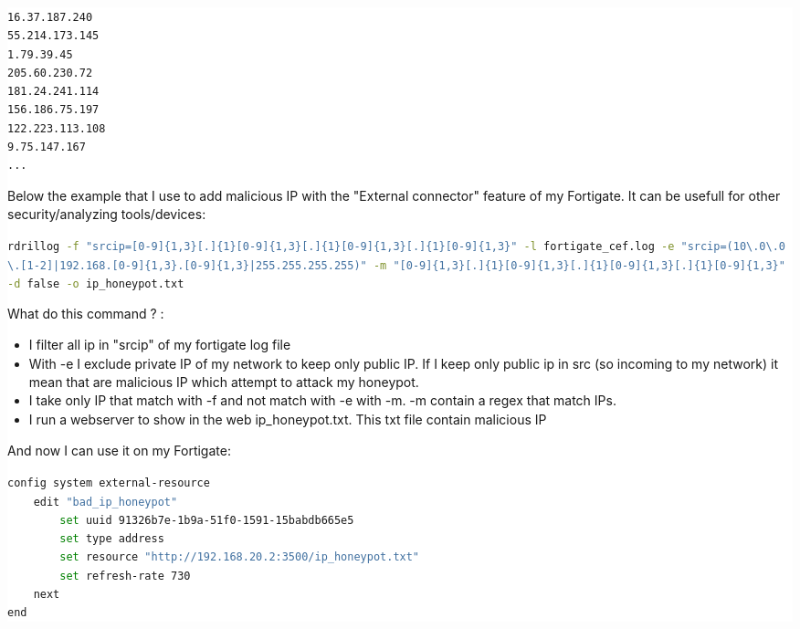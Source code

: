 ```bash
16.37.187.240
55.214.173.145
1.79.39.45
205.60.230.72
181.24.241.114
156.186.75.197
122.223.113.108
9.75.147.167
...
```

Below the example that I use to add malicious IP with the "External connector" feature of my Fortigate. It can be usefull for other security/analyzing tools/devices:

```bash
rdrillog -f "srcip=[0-9]{1,3}[.]{1}[0-9]{1,3}[.]{1}[0-9]{1,3}[.]{1}[0-9]{1,3}" -l fortigate_cef.log -e "srcip=(10\.0\.0\.[1-2]|192.168.[0-9]{1,3}.[0-9]{1,3}|255.255.255.255)" -m "[0-9]{1,3}[.]{1}[0-9]{1,3}[.]{1}[0-9]{1,3}[.]{1}[0-9]{1,3}" -d false -o ip_honeypot.txt
```
What do this command ? :
- I filter all ip in "srcip" of my fortigate log file
- With -e I exclude private IP of my network to keep only public IP. If I keep only public ip in src (so incoming to my network) it mean that are malicious IP which attempt to attack my honeypot.
- I take only IP that match with -f and not match with -e with -m. -m contain a regex that match IPs.
- I run a webserver to show in the web ip_honeypot.txt. This txt file contain malicious IP

And now I can use it on my Fortigate:

```bash
config system external-resource
    edit "bad_ip_honeypot"
        set uuid 91326b7e-1b9a-51f0-1591-15babdb665e5
        set type address
        set resource "http://192.168.20.2:3500/ip_honeypot.txt"
        set refresh-rate 730
    next
end
```

